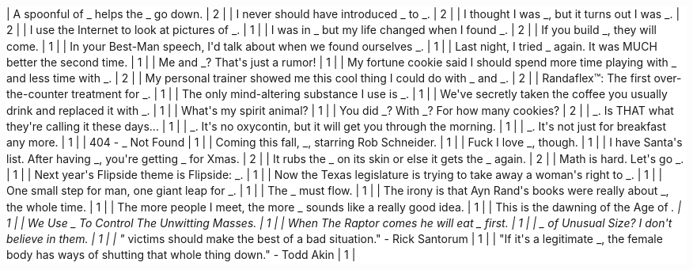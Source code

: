 | A spoonful of _ helps the _ go down. | 2 |
| I never should have introduced _ to _. | 2 |
| I thought I was _, but it turns out I was _. | 2 |
| I use the Internet to look at pictures of _. | 1 |
| I was in _ but my life changed when I found _. | 2 |
| If you build _, they will come. | 1 |
| In your Best-Man speech, I'd talk about when we found ourselves _. | 1 |
| Last night, I tried _ again.  It was MUCH better the second time. | 1 |
| Me and _?  That's just a rumor! | 1 |
| My fortune cookie said I should spend more time playing with _ and less time with _. | 2 |
| My personal trainer showed me this cool thing I could do with _ and _. | 2 |
| Randaflex™:  The first over-the-counter treatment for _. | 1 |
| The only mind-altering substance I use is _. | 1 |
| We've secretly taken the coffee you usually drink and replaced it with _. | 1 |
| What's my spirit animal? | 1 |
| You did _?  With _?  For how many cookies? | 2 |
| _. Is THAT what they're calling it these days... | 1 |
| _. It's no oxycontin, but it will get you through the morning. | 1 |
| _. It's not just for breakfast any more. | 1 |
| 404 - _ Not Found | 1 |
| Coming this fall, _, starring Rob Schneider. | 1 |
| Fuck I love _, though. | 1 |
| I have Santa's list. After having _, you're getting _ for Xmas. | 2 |
| It rubs the _ on its skin or else it gets the _ again. | 2 |
| Math is hard. Let's go _. | 1 |
| Next year's Flipside theme is Flipside: _. | 1 |
| Now the Texas legislature is trying to take away a woman's right to _. | 1 |
| One small step for man, one giant leap for _. | 1 |
| The _ must flow. | 1 |
| The irony is that Ayn Rand's books were really about _, the whole time. | 1 |
| The more people I meet, the more _ sounds like a really good idea. | 1 |
| This is the dawning of the Age of _. | 1 |
| We Use _ To Control The Unwitting Masses. | 1 |
| When The Raptor comes he will eat _ first. | 1 |
| _ of Unusual Size? I don't believe in them. | 1 |
| "_ victims should make the best of a bad situation." - Rick Santorum | 1 |
| "If it's a legitimate _, the female body has ways of shutting that whole thing down." - Todd Akin | 1 |